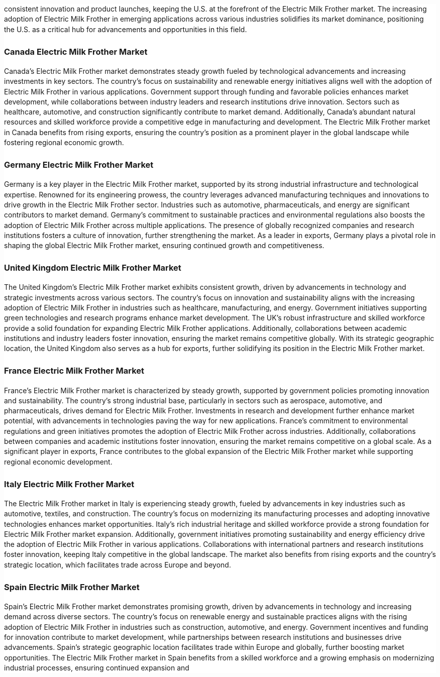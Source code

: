 consistent innovation and product launches, keeping the U.S. at the forefront of the Electric Milk Frother market. The increasing adoption of Electric Milk Frother in emerging applications across various industries solidifies its market dominance, positioning the U.S. as a critical hub for advancements and opportunities in this field.</p><h3>Canada Electric Milk Frother Market</h3><p>Canada&rsquo;s Electric Milk Frother market demonstrates steady growth fueled by technological advancements and increasing investments in key sectors. The country&rsquo;s focus on sustainability and renewable energy initiatives aligns well with the adoption of Electric Milk Frother in various applications. Government support through funding and favorable policies enhances market development, while collaborations between industry leaders and research institutions drive innovation. Sectors such as healthcare, automotive, and construction significantly contribute to market demand. Additionally, Canada&rsquo;s abundant natural resources and skilled workforce provide a competitive edge in manufacturing and development. The Electric Milk Frother market in Canada benefits from rising exports, ensuring the country&rsquo;s position as a prominent player in the global landscape while fostering regional economic growth.</p><h3>Germany Electric Milk Frother Market</h3><p>Germany is a key player in the Electric Milk Frother market, supported by its strong industrial infrastructure and technological expertise. Renowned for its engineering prowess, the country leverages advanced manufacturing techniques and innovations to drive growth in the Electric Milk Frother sector. Industries such as automotive, pharmaceuticals, and energy are significant contributors to market demand. Germany&rsquo;s commitment to sustainable practices and environmental regulations also boosts the adoption of Electric Milk Frother across multiple applications. The presence of globally recognized companies and research institutions fosters a culture of innovation, further strengthening the market. As a leader in exports, Germany plays a pivotal role in shaping the global Electric Milk Frother market, ensuring continued growth and competitiveness.</p><h3>United Kingdom Electric Milk Frother Market</h3><p>The United Kingdom&rsquo;s Electric Milk Frother market exhibits consistent growth, driven by advancements in technology and strategic investments across various sectors. The country&rsquo;s focus on innovation and sustainability aligns with the increasing adoption of Electric Milk Frother in industries such as healthcare, manufacturing, and energy. Government initiatives supporting green technologies and research programs enhance market development. The UK&rsquo;s robust infrastructure and skilled workforce provide a solid foundation for expanding Electric Milk Frother applications. Additionally, collaborations between academic institutions and industry leaders foster innovation, ensuring the market remains competitive globally. With its strategic geographic location, the United Kingdom also serves as a hub for exports, further solidifying its position in the Electric Milk Frother market.</p><h3>France Electric Milk Frother Market</h3><p>France&rsquo;s Electric Milk Frother market is characterized by steady growth, supported by government policies promoting innovation and sustainability. The country&rsquo;s strong industrial base, particularly in sectors such as aerospace, automotive, and pharmaceuticals, drives demand for Electric Milk Frother. Investments in research and development further enhance market potential, with advancements in technologies paving the way for new applications. France&rsquo;s commitment to environmental regulations and green initiatives promotes the adoption of Electric Milk Frother across industries. Additionally, collaborations between companies and academic institutions foster innovation, ensuring the market remains competitive on a global scale. As a significant player in exports, France contributes to the global expansion of the Electric Milk Frother market while supporting regional economic development.</p><h3>Italy Electric Milk Frother Market</h3><p>The Electric Milk Frother market in Italy is experiencing steady growth, fueled by advancements in key industries such as automotive, textiles, and construction. The country&rsquo;s focus on modernizing its manufacturing processes and adopting innovative technologies enhances market opportunities. Italy&rsquo;s rich industrial heritage and skilled workforce provide a strong foundation for Electric Milk Frother market expansion. Additionally, government initiatives promoting sustainability and energy efficiency drive the adoption of Electric Milk Frother in various applications. Collaborations with international partners and research institutions foster innovation, keeping Italy competitive in the global landscape. The market also benefits from rising exports and the country&rsquo;s strategic location, which facilitates trade across Europe and beyond.</p><h3>Spain Electric Milk Frother Market</h3><p>Spain&rsquo;s Electric Milk Frother market demonstrates promising growth, driven by advancements in technology and increasing demand across diverse sectors. The country&rsquo;s focus on renewable energy and sustainable practices aligns with the rising adoption of Electric Milk Frother in industries such as construction, automotive, and energy. Government incentives and funding for innovation contribute to market development, while partnerships between research institutions and businesses drive advancements. Spain&rsquo;s strategic geographic location facilitates trade within Europe and globally, further boosting market opportunities. The Electric Milk Frother market in Spain benefits from a skilled workforce and a growing emphasis on modernizing industrial processes, ensuring continued expansion and